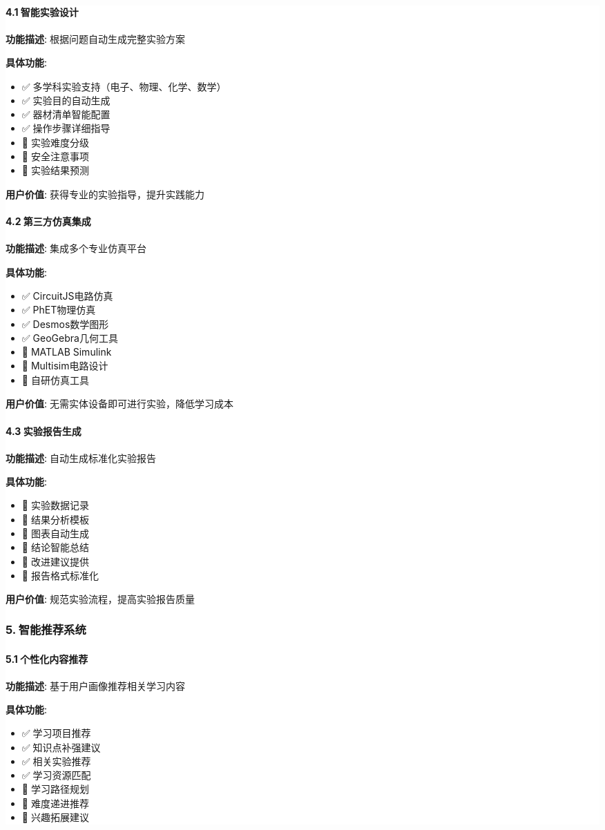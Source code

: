 #### 4.1 智能实验设计
**功能描述**: 根据问题自动生成完整实验方案

**具体功能**:
- ✅ 多学科实验支持（电子、物理、化学、数学）
- ✅ 实验目的自动生成
- ✅ 器材清单智能配置
- ✅ 操作步骤详细指导
- 🔄 实验难度分级
- 🔄 安全注意事项
- 🔄 实验结果预测

**用户价值**: 获得专业的实验指导，提升实践能力

#### 4.2 第三方仿真集成
**功能描述**: 集成多个专业仿真平台

**具体功能**:
- ✅ CircuitJS电路仿真
- ✅ PhET物理仿真
- ✅ Desmos数学图形
- ✅ GeoGebra几何工具
- 🔄 MATLAB Simulink
- 🔄 Multisim电路设计
- 🔄 自研仿真工具

**用户价值**: 无需实体设备即可进行实验，降低学习成本

#### 4.3 实验报告生成
**功能描述**: 自动生成标准化实验报告

**具体功能**:
- 🔄 实验数据记录
- 🔄 结果分析模板
- 🔄 图表自动生成
- 🔄 结论智能总结
- 🔄 改进建议提供
- 🔄 报告格式标准化

**用户价值**: 规范实验流程，提高实验报告质量

### 5. 智能推荐系统

#### 5.1 个性化内容推荐
**功能描述**: 基于用户画像推荐相关学习内容

**具体功能**:
- ✅ 学习项目推荐
- ✅ 知识点补强建议
- ✅ 相关实验推荐
- ✅ 学习资源匹配
- 🔄 学习路径规划
- 🔄 难度递进推荐
- 🔄 兴趣拓展建议
